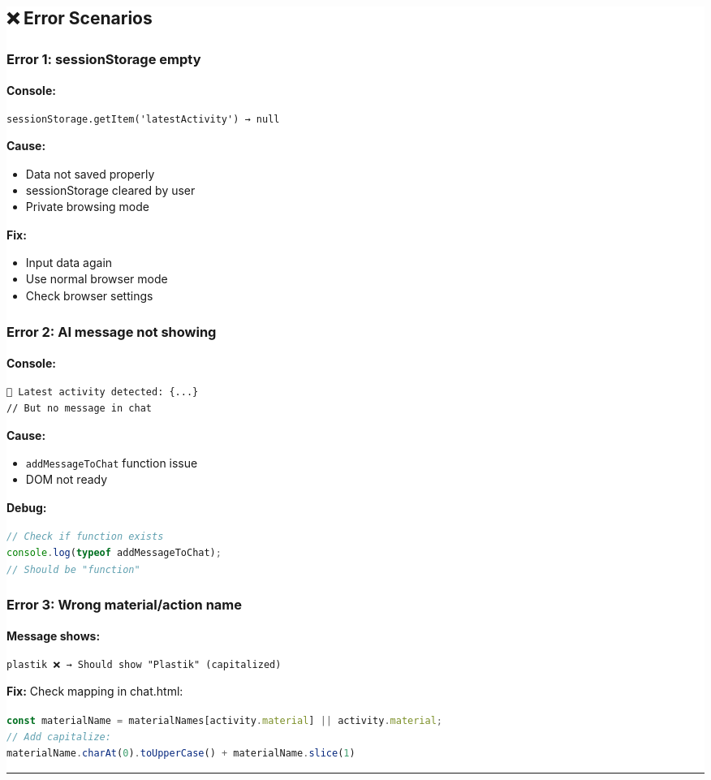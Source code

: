 
## ❌ Error Scenarios

### **Error 1: sessionStorage empty**

**Console:**
```
sessionStorage.getItem('latestActivity') → null
```

**Cause:**
- Data not saved properly
- sessionStorage cleared by user
- Private browsing mode

**Fix:**
- Input data again
- Use normal browser mode
- Check browser settings

### **Error 2: AI message not showing**

**Console:**
```
📢 Latest activity detected: {...}
// But no message in chat
```

**Cause:**
- `addMessageToChat` function issue
- DOM not ready

**Debug:**
```javascript
// Check if function exists
console.log(typeof addMessageToChat);
// Should be "function"
```

### **Error 3: Wrong material/action name**

**Message shows:**
```
plastik ❌ → Should show "Plastik" (capitalized)
```

**Fix:**
Check mapping in chat.html:
```javascript
const materialName = materialNames[activity.material] || activity.material;
// Add capitalize:
materialName.charAt(0).toUpperCase() + materialName.slice(1)
```

---
